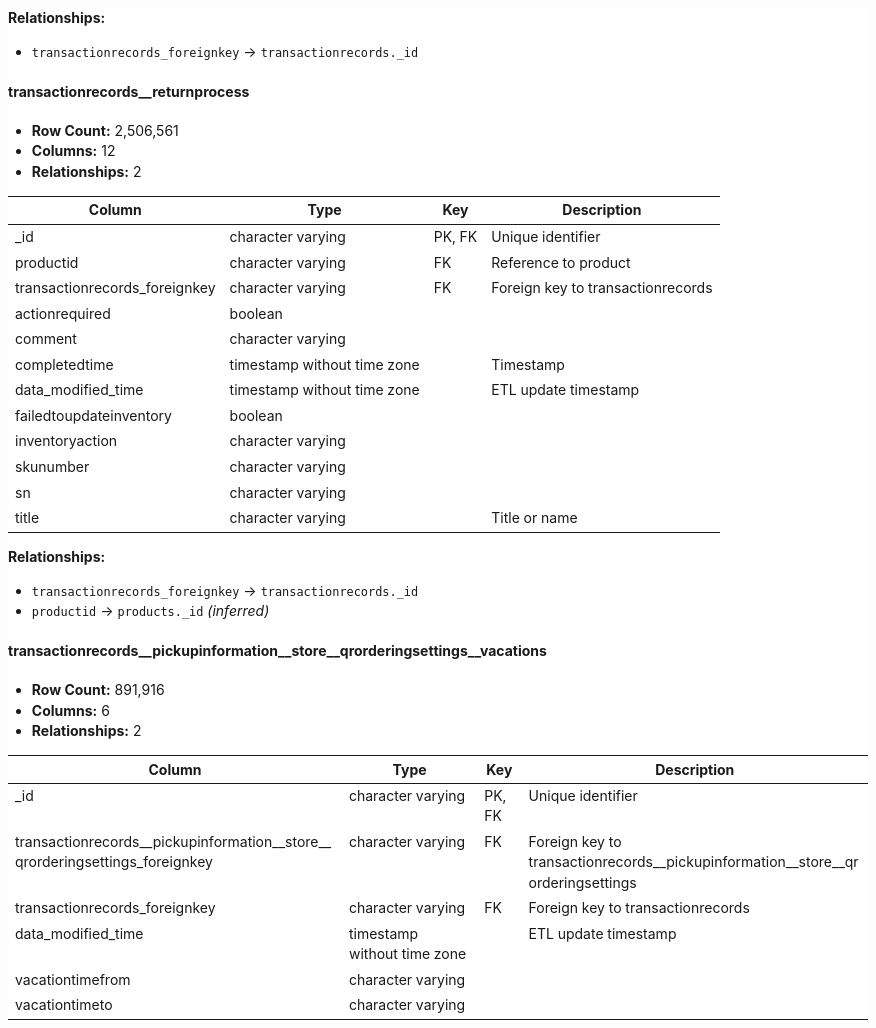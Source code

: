 **Relationships:**
- `transactionrecords_foreignkey` → `transactionrecords._id`

#### transactionrecords__returnprocess
- **Row Count:** 2,506,561
- **Columns:** 12
- **Relationships:** 2

| Column | Type | Key | Description |
|--------|------|-----|-------------|
| _id | character varying | PK, FK | Unique identifier |
| productid | character varying | FK | Reference to product |
| transactionrecords_foreignkey | character varying | FK | Foreign key to transactionrecords |
| actionrequired | boolean |  |  |
| comment | character varying |  |  |
| completedtime | timestamp without time zone |  | Timestamp |
| data_modified_time | timestamp without time zone |  | ETL update timestamp |
| failedtoupdateinventory | boolean |  |  |
| inventoryaction | character varying |  |  |
| skunumber | character varying |  |  |
| sn | character varying |  |  |
| title | character varying |  | Title or name |

**Relationships:**
- `transactionrecords_foreignkey` → `transactionrecords._id`
- `productid` → `products._id` *(inferred)*

#### transactionrecords__pickupinformation__store__qrorderingsettings__vacations
- **Row Count:** 891,916
- **Columns:** 6
- **Relationships:** 2

| Column | Type | Key | Description |
|--------|------|-----|-------------|
| _id | character varying | PK, FK | Unique identifier |
| transactionrecords__pickupinformation__store__qrorderingsettings_foreignkey | character varying | FK | Foreign key to transactionrecords__pickupinformation__store__qrorderingsettings |
| transactionrecords_foreignkey | character varying | FK | Foreign key to transactionrecords |
| data_modified_time | timestamp without time zone |  | ETL update timestamp |
| vacationtimefrom | character varying |  |  |
| vacationtimeto | character varying |  |  |
